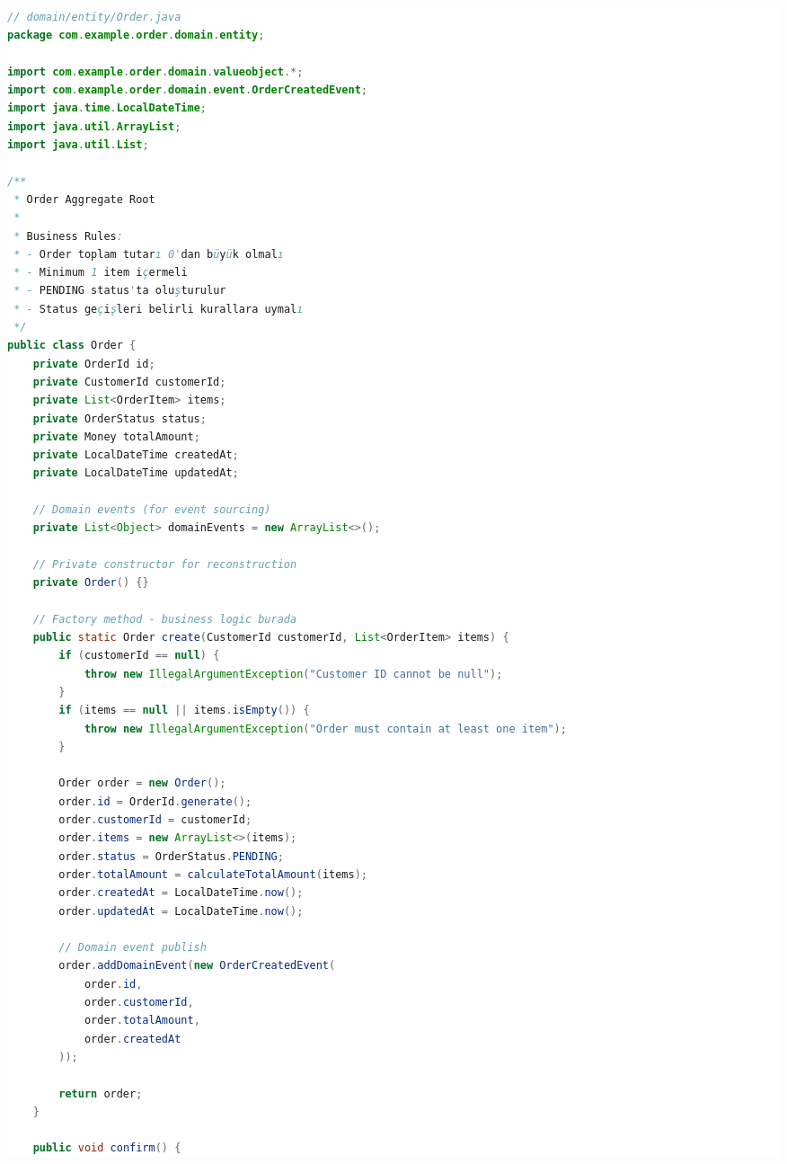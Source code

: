 ```java
// domain/entity/Order.java
package com.example.order.domain.entity;

import com.example.order.domain.valueobject.*;
import com.example.order.domain.event.OrderCreatedEvent;
import java.time.LocalDateTime;
import java.util.ArrayList;
import java.util.List;

/**
 * Order Aggregate Root
 *
 * Business Rules:
 * - Order toplam tutarı 0'dan büyük olmalı
 * - Minimum 1 item içermeli
 * - PENDING status'ta oluşturulur
 * - Status geçişleri belirli kurallara uymalı
 */
public class Order {
    private OrderId id;
    private CustomerId customerId;
    private List<OrderItem> items;
    private OrderStatus status;
    private Money totalAmount;
    private LocalDateTime createdAt;
    private LocalDateTime updatedAt;

    // Domain events (for event sourcing)
    private List<Object> domainEvents = new ArrayList<>();

    // Private constructor for reconstruction
    private Order() {}

    // Factory method - business logic burada
    public static Order create(CustomerId customerId, List<OrderItem> items) {
        if (customerId == null) {
            throw new IllegalArgumentException("Customer ID cannot be null");
        }
        if (items == null || items.isEmpty()) {
            throw new IllegalArgumentException("Order must contain at least one item");
        }

        Order order = new Order();
        order.id = OrderId.generate();
        order.customerId = customerId;
        order.items = new ArrayList<>(items);
        order.status = OrderStatus.PENDING;
        order.totalAmount = calculateTotalAmount(items);
        order.createdAt = LocalDateTime.now();
        order.updatedAt = LocalDateTime.now();

        // Domain event publish
        order.addDomainEvent(new OrderCreatedEvent(
            order.id,
            order.customerId,
            order.totalAmount,
            order.createdAt
        ));

        return order;
    }

    public void confirm() {
```